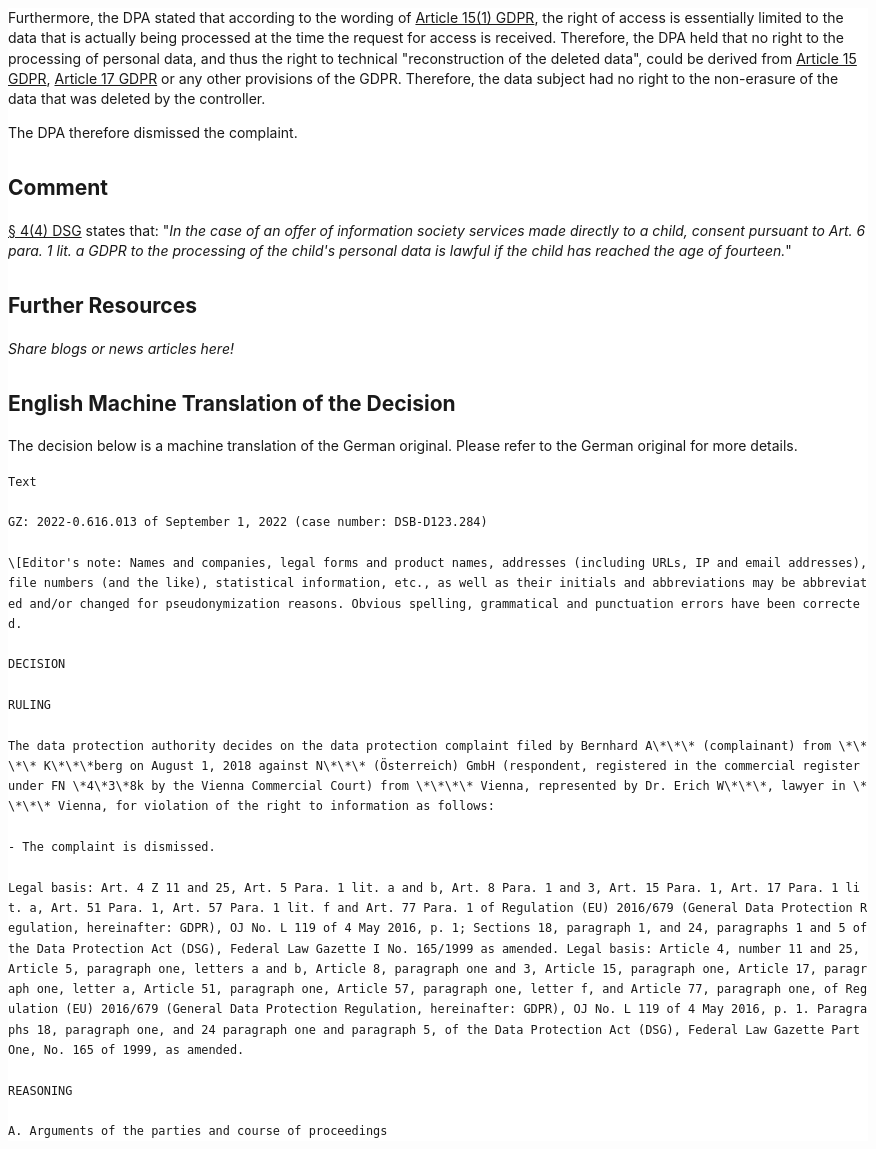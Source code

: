 Furthermore, the DPA stated that according to the wording of [Article 15(1) GDPR](/index.php?title=Article_15_GDPR#1 "Article 15 GDPR"), the right of access is essentially limited to the data that is actually being processed at the time the request for access is received. Therefore, the DPA held that no right to the processing of personal data, and thus the right to technical "reconstruction of the deleted data", could be derived from [Article 15 GDPR](/index.php?title=Article_15_GDPR "Article 15 GDPR"), [Article 17 GDPR](/index.php?title=Article_17_GDPR "Article 17 GDPR") or any other provisions of the GDPR. Therefore, the data subject had no right to the non-erasure of the data that was deleted by the controller.

The DPA therefore dismissed the complaint.

## Comment

[§ 4(4) DSG](https://www.jusline.at/gesetz/dsg/paragraf/artikel2zu4) states that: "_In the case of an offer of information society services made directly to a child, consent pursuant to Art. 6 para. 1 lit. a GDPR to the processing of the child's personal data is lawful if the child has reached the age of fourteen._"

## Further Resources

_Share blogs or news articles here!_

## English Machine Translation of the Decision

The decision below is a machine translation of the German original. Please refer to the German original for more details.

```
Text

GZ: 2022-0.616.013 of September 1, 2022 (case number: DSB-D123.284)

\[Editor's note: Names and companies, legal forms and product names, addresses (including URLs, IP and email addresses), file numbers (and the like), statistical information, etc., as well as their initials and abbreviations may be abbreviated and/or changed for pseudonymization reasons. Obvious spelling, grammatical and punctuation errors have been corrected.

DECISION

RULING

The data protection authority decides on the data protection complaint filed by Bernhard A\*\*\* (complainant) from \*\*\*\* K\*\*\*berg on August 1, 2018 against N\*\*\* (Österreich) GmbH (respondent, registered in the commercial register under FN \*4\*3\*8k by the Vienna Commercial Court) from \*\*\*\* Vienna, represented by Dr. Erich W\*\*\*, lawyer in \*\*\*\* Vienna, for violation of the right to information as follows:

- The complaint is dismissed.

Legal basis: Art. 4 Z 11 and 25, Art. 5 Para. 1 lit. a and b, Art. 8 Para. 1 and 3, Art. 15 Para. 1, Art. 17 Para. 1 lit. a, Art. 51 Para. 1, Art. 57 Para. 1 lit. f and Art. 77 Para. 1 of Regulation (EU) 2016/679 (General Data Protection Regulation, hereinafter: GDPR), OJ No. L 119 of 4 May 2016, p. 1; Sections 18, paragraph 1, and 24, paragraphs 1 and 5 of the Data Protection Act (DSG), Federal Law Gazette I No. 165/1999 as amended. Legal basis: Article 4, number 11 and 25, Article 5, paragraph one, letters a and b, Article 8, paragraph one and 3, Article 15, paragraph one, Article 17, paragraph one, letter a, Article 51, paragraph one, Article 57, paragraph one, letter f, and Article 77, paragraph one, of Regulation (EU) 2016/679 (General Data Protection Regulation, hereinafter: GDPR), OJ No. L 119 of 4 May 2016, p. 1. Paragraphs 18, paragraph one, and 24 paragraph one and paragraph 5, of the Data Protection Act (DSG), Federal Law Gazette Part One, No. 165 of 1999, as amended.

REASONING

A. Arguments of the parties and course of proceedings

```